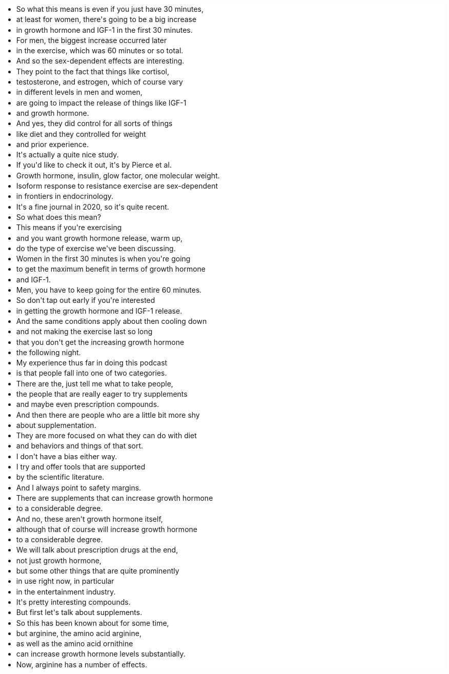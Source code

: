 *  So what this means is even if you just have 30 minutes,
*  at least for women, there's going to be a big increase
*  in growth hormone and IGF-1 in the first 30 minutes.
*  For men, the biggest increase occurred later
*  in the exercise, which was 60 minutes or so total.
*  And so the sex-dependent effects are interesting.
*  They point to the fact that things like cortisol,
*  testosterone, and estrogen, which of course vary
*  in different levels in men and women,
*  are going to impact the release of things like IGF-1
*  and growth hormone.
*  And yes, they did control for all sorts of things
*  like diet and they controlled for weight
*  and prior experience.
*  It's actually a quite nice study.
*  If you'd like to check it out, it's by Pierce et al.
*  Growth hormone, insulin, glow factor, one molecular weight.
*  Isoform response to resistance exercise are sex-dependent
*  in frontiers in endocrinology.
*  It's a fine journal in 2020, so it's quite recent.
*  So what does this mean?
*  This means if you're exercising
*  and you want growth hormone release, warm up,
*  do the type of exercise we've been discussing.
*  Women in the first 30 minutes is when you're going
*  to get the maximum benefit in terms of growth hormone
*  and IGF-1.
*  Men, you have to keep going for the entire 60 minutes.
*  So don't tap out early if you're interested
*  in getting the growth hormone and IGF-1 release.
*  And the same conditions apply about then cooling down
*  and not making the exercise last so long
*  that you don't get the increasing growth hormone
*  the following night.
*  My experience thus far in doing this podcast
*  is that people fall into one of two categories.
*  There are the, just tell me what to take people,
*  the people that are really eager to try supplements
*  and maybe even prescription compounds.
*  And then there are people who are a little bit more shy
*  about supplementation.
*  They are more focused on what they can do with diet
*  and behaviors and things of that sort.
*  I don't have a bias either way.
*  I try and offer tools that are supported
*  by the scientific literature.
*  And I always point to safety margins.
*  There are supplements that can increase growth hormone
*  to a considerable degree.
*  And no, these aren't growth hormone itself,
*  although that of course will increase growth hormone
*  to a considerable degree.
*  We will talk about prescription drugs at the end,
*  not just growth hormone,
*  but some other things that are quite prominently
*  in use right now, in particular
*  in the entertainment industry.
*  It's pretty interesting compounds.
*  But first let's talk about supplements.
*  So this has been known about for some time,
*  but arginine, the amino acid arginine,
*  as well as the amino acid ornithine
*  can increase growth hormone levels substantially.
*  Now, arginine has a number of effects.